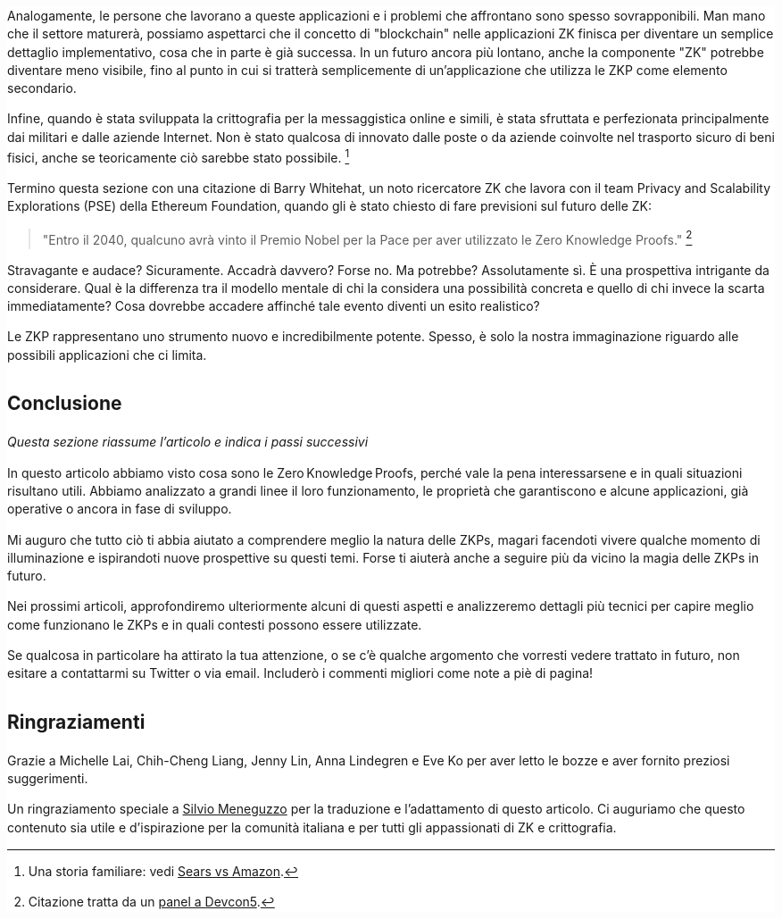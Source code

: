 Analogamente, le persone che lavorano a queste applicazioni e i problemi che affrontano sono spesso sovrapponibili. Man mano che il settore maturerà, possiamo aspettarci che il concetto di "blockchain" nelle applicazioni ZK finisca per diventare un semplice dettaglio implementativo, cosa che in parte è già successa. In un futuro ancora più lontano, anche la componente "ZK" potrebbe diventare meno visibile, fino al punto in cui si tratterà semplicemente di un’applicazione che utilizza le ZKP come elemento secondario.

Infine, quando è stata sviluppata la crittografia per la messaggistica online e simili, è stata sfruttata e perfezionata principalmente dai militari e dalle aziende Internet. Non è stato qualcosa di innovato dalle poste o da aziende coinvolte nel trasporto sicuro di beni fisici, anche se teoricamente ciò sarebbe stato possibile. [^59]

Termino questa sezione con una citazione di Barry Whitehat, un noto ricercatore ZK che lavora con il team Privacy and Scalability Explorations (PSE) della Ethereum Foundation, quando gli è stato chiesto di fare previsioni sul futuro delle ZK:

> "Entro il 2040, qualcuno avrà vinto il Premio Nobel per la Pace per aver utilizzato le Zero Knowledge Proofs." [^60]

Stravagante e audace? Sicuramente. Accadrà davvero? Forse no. Ma potrebbe? Assolutamente sì. È una prospettiva intrigante da considerare. Qual è la differenza tra il modello mentale di chi la considera una possibilità concreta e quello di chi invece la scarta immediatamente? Cosa dovrebbe accadere affinché tale evento diventi un esito realistico?

Le ZKP rappresentano uno strumento nuovo e incredibilmente potente. Spesso, è solo la nostra immaginazione riguardo alle possibili applicazioni che ci limita.

## Conclusione

_Questa sezione riassume l’articolo e indica i passi successivi_

In questo articolo abbiamo visto cosa sono le Zero Knowledge Proofs, perché vale la pena interessarsene e in quali situazioni risultano utili. Abbiamo analizzato a grandi linee il loro funzionamento, le proprietà che garantiscono e alcune applicazioni, già operative o ancora in fase di sviluppo.

Mi auguro che tutto ciò ti abbia aiutato a comprendere meglio la natura delle ZKPs, magari facendoti vivere qualche momento di illuminazione e ispirandoti nuove prospettive su questi temi. Forse ti aiuterà anche a seguire più da vicino la magia delle ZKPs in futuro.

Nei prossimi articoli, approfondiremo ulteriormente alcuni di questi aspetti e analizzeremo dettagli più tecnici per capire meglio come funzionano le ZKPs e in quali contesti possono essere utilizzate.

Se qualcosa in particolare ha attirato la tua attenzione, o se c’è qualche argomento che vorresti vedere trattato in futuro, non esitare a contattarmi su Twitter o via email. Includerò i commenti migliori come note a piè di pagina!

## Ringraziamenti

Grazie a Michelle Lai, Chih-Cheng Liang, Jenny Lin, Anna Lindegren e Eve Ko per aver letto le bozze e aver fornito preziosi suggerimenti.

Un ringraziamento speciale a [Silvio Meneguzzo](https://meneguzzo.eth.limo/) per la traduzione e l’adattamento di questo articolo. Ci auguriamo che questo contenuto sia utile e d’ispirazione per la comunità italiana e per tutti gli appassionati di ZK e crittografia.


[^1]: Sebbene i concetti siano collegati, esiste controversia legale sul fatto che il "diritto alla privacy" sia effettivamente tutelato in molte giurisdizioni nel mondo. Vedi la voce Wikipedia sul [Right to privacy](https://en.wikipedia.org/wiki/Right_to_privacy) per approfondire.
[^2]: Il concetto di Zero Knowledge ha una definizione matematica precisa, ma non entreremo nei dettagli in questo articolo. Vedi [ZKProof Community Reference](https://docs.zkproof.org/reference.pdf) per una definizione più rigorosa.
[^3]: Vedi [A Cypherpunk Manifesto](https://nakamotoinstitute.org/static/docs/cypherpunk-manifesto.txt) per il testo completo. Consulta anche Wikipedia sulla voce [Cypherpunks](https://en.wikipedia.org/wiki/Cypherpunk).
[^4]: Alcune persone interpretano diversamente questo passaggio specifico, ma è comunque vero che gli esseri umani sono passati dalla narrazione orale alla lettura silenziosa solo in tempi relativamente recenti. Vedi Wikipedia su [History of silent reading](https://en.wikipedia.org/wiki/Silent_reading#History_of_silent_reading) per approfondire.
[^5]: Citazione originale in francese: _Je n'ai fait celle-ci plus longue que parce que je n'ai pas eu le loisir de la faire plus courte._ Consulta [Quote Investigator](https://quoteinvestigator.com/2012/04/28/shorter-letter) per ulteriori informazioni.
[^6]: Ringraziamenti a Juraj Bednar per aver [suggerito](https://twitter.com/jurbed/status/1650782361590669313) di usare il mistero di un omicidio come modo per spiegare il concetto di prova.
[^7]: La proprietà della sinteticità (succinctness) ha una definizione matematica precisa, ma non approfondiremo in questo articolo. Vedi [ZKProof Community Reference](https://docs.zkproof.org/reference.pdf) per maggiori dettagli.
[^8]: I costi di transazione sono un concetto economico. Vedi la voce Wikipedia sui [transaction costs](https://en.wikipedia.org/wiki/Transaction_cost).
[^9]: In un [checksum](https://en.wikipedia.org/wiki/Checksum), eseguiamo alcune operazioni basilari come addizioni e sottrazioni sulle cifre iniziali, e se il risultato finale non coincide sappiamo che qualcosa è andato storto. Curiosità: a differenza della maggior parte dei sistemi di identificazione, il Social Security Number (SSN) negli Stati Uniti [non ha un checksum](https://en.wikipedia.org/wiki/Social_Security_number#Valid_SSNs). Se un checksum è composto da una sola cifra, è chiamato [check digit](https://en.wikipedia.org/wiki/Check_digit).
[^10]: Anche se più comune nei paesi meno sviluppati, ciò è successo recentemente anche con fallimenti bancari negli Stati Uniti. Vedi la voce Wikipedia sugli effetti del [Collapse of Silicon Valley Bank](https://en.wikipedia.org/wiki/Collapse_of_Silicon_Valley_Bank#Effects).
[^11]: Citazione completa: "È un errore profondo, ripetuto da tutti i libri di testo e dalle persone eminenti nei loro discorsi, quello di coltivare l'abitudine di pensare a ciò che facciamo. È vero esattamente il contrario. **La civiltà avanza aumentando il numero di operazioni importanti che possiamo eseguire senza pensarci.** Le operazioni mentali sono come le cariche di cavalleria in una battaglia: sono rigorosamente limitate nel numero, richiedono cavalli "freschi" e vanno utilizzate solo nei momenti decisivi." Vedi [Wikiquote](https://en.wikiquote.org/wiki/Alfred_North_Whitehead#An_Introduction_to_Mathematics_%281911%29).
[^12]: La calcolatrice di Pascal, la _Pascalina_, è una calcolatrice meccanica che suscitò grande ammirazione al suo lancio nel 1642. Vedi [Pascal's calculator](https://en.wikipedia.org/wiki/Pascal%27s_calculator).
[^13]: Nei sistemi di autenticazione ben progettati, nemmeno il provider vede la tua password, ma soltanto un hash salato. Vedi Wikipedia sulla [form of stored passwords](https://en.wikipedia.org/wiki/Password#Form_of_stored_passwords).
[^14]: SHA256 è una funzione di hash crittografica molto utilizzata. Vedi [SHA2](https://en.wikipedia.org/wiki/SHA-2).
[^15]: Puoi verificare personalmente questa operazione con un [SHA256 calculator online](https://www.movable-type.co.uk/scripts/sha256.html) o sul tuo computer tramite il comando `sha256sum`.
[^16]: La crittografia studia come proteggere le informazioni e nasconderle agli avversari. È una disciplina che combina matematica, informatica e ingegneria. Puoi approfondire la funzione e lo scopo degli hash crittografici [qui](https://en.wikipedia.org/wiki/Cryptographic_hash_function).
[^17]: Tecnicamente, questa operazione si chiama dimostrare la conoscenza della _pre-immagine_ di un hash.
[^18]: Vedi i [Federalist Papers](https://en.wikipedia.org/wiki/The_Federalist_Papers).
[^19]: Vedi questo articolo sulle [group signatures](https://0xparc.org/blog/zk-group-sigs) scritto da 0xPARC. Include il codice Circom corrispondente.
[^20]: Le Zero Knowledge Proofs [esistono dal 1985](https://en.wikipedia.org/wiki/Zero-knowledge_proof#History), e i loro autori hanno successivamente ricevuto il Premio Gödel per il loro lavoro. Possiamo fare un confronto con la [crittografia a chiave pubblica](https://en.wikipedia.org/wiki/Public-key_cryptography#History), che impiegò decenni prima di essere utilizzata in tecnologie come il [TLS](https://en.wikipedia.org/wiki/Transport_Layer_Security), ora elemento fondamentale per un utilizzo di Internet sicuro.
[^21]: Ad esempio, il Lambda calcolo con i [numeri di Church](https://en.wikipedia.org/wiki/Church_encoding#Church_numerals) e il Lisp erano inizialmente teorici e poco pratici quando proposti. Dan Boneh e altri hanno fatto notare che rendere quasi-lineare il tempo del prover è ciò che ha reso pratiche le ZKPs, anche teoricamente. Vedi [qui](https://zk-learning.org/).
[^22]: Vedi le origini di Zcash nel [paper Zerocoin](https://eprint.iacr.org/2014/349.pdf).
[^23]: La resistenza alla censura significa che chiunque può effettuare transazioni su una blockchain pubblica senza permessi, a patto che rispetti le regole del protocollo. Significa anche che è molto costoso per un attaccante alterare o interrompere il funzionamento del sistema. La trasparenza indica che le transazioni sono pubblicamente verificabili e immutabili sulla blockchain per sempre. Questi concetti sono strettamente legati alla decentralizzazione e alla sicurezza, e rappresentano gran parte del valore delle blockchain pubbliche rispetto ad altri sistemi.
[^24]: Le firme BLS utilizzate nell'[Ethereum Consensus Layer](https://ethereum.org/en/developers/docs/consensus-mechanisms/pos/keys/) sono state implementate per proteggere miliardi di dollari pochi anni dopo il loro [sviluppo](https://datatracker.ietf.org/doc/html/draft-irtf-cfrg-bls-signature-04). Vedi Wikipedia per approfondimenti sulle [BLS Signatures](https://en.wikipedia.org/wiki/BLS_digital_signature).
[^25]: Dan Boneh, professore di crittografia applicata a Stanford, è un ottimo esempio di questo, vista la sua partecipazione a numerosi progetti legati alle criptovalute.
[^26]: L’autore ne ha sentito parlare da gubsheep di [0xPARC](https://0xparc.org/), ma il concetto è emerso più volte. Questo rispecchia anche l’esperienza personale dell'autore, che lavorando su RLN ha notato miglioramenti di uno o due ordini di grandezza nel tempo di generazione delle prove in pochi anni.
[^27]: In ambito giuridico, i falsi positivi possono capitare: vedi ad esempio l’[Innocence Project](https://en.wikipedia.org/wiki/Innocence_Project). Tuttavia, in ambito matematico possiamo definire con precisione la probabilità di questi falsi positivi, rendendo il gioco decisamente impari. È il potere della matematica. Approfondiremo questo aspetto nei prossimi articoli dedicati alle prove probabilistiche.
[^28]: Probabilmente vorresti porre qualche domanda aggiuntiva a Sherlock Holmes prima di gettare il sospettato in prigione. Potrebbe infatti essere che Sherlock Holmes stia tentando di ingannarti! Nelle ZKP si assume sempre che il dimostratore (prover) non sia fidato.
[^29]: Questo risultato si ottiene utilizzando l’euristica di [Fiat-Shamir](https://en.wikipedia.org/wiki/Fiat%E2%80%93Shamir_heuristic).
[^30]: A volte si fa una distinzione tecnica tra i due concetti (solidità computazionale vs statistica), ma non è qualcosa di cui dobbiamo occuparci adesso. Vedi [ZKProof Community Reference](https://docs.zkproof.org/reference.pdf) per approfondire.
[^31]: Alice e Bob sono personaggi comunemente utilizzati nei sistemi crittografici. Vedi [Wikipedia](https://en.wikipedia.org/wiki/Alice_and_Bob).
[^32]: Esistono anche gli zk-STARK, quindi un nome più accurato potrebbe essere (zk)S(T|N)ARKs. Ovviamente è un po' complicato da pronunciare, quindi si preferisce semplicemente la sigla ZK. Ad esempio, vedi il nome del podcast ZK, lo standard ZK proof, ecc. Secondo l’autore, la Zero Knowledge è la proprietà più "magica" delle ZKP.
[^33]: Le fasi iniziali (setup) sono complesse e rappresentano una parte importante delle ipotesi di sicurezza nelle ZKP. Richiedono nozioni matematiche avanzate e meriterebbero un articolo dedicato per essere approfondite adeguatamente. Esiste un ottimo podcast divulgativo sulla cerimonia svolta da Zcash nel 2016 che puoi ascoltare [qui](https://radiolab.org/podcast/ceremony).
[^34]: Tecnicamente, si tratta di un *circuito aritmetico* (arithmetic circuit) che gestisce operazioni numeriche, ma non introdurremo dettagli in questo articolo. Per approfondimenti vedi [ZKProof Community Reference](https://docs.zkproof.org/reference.pdf).
[^35]: A meno che tu non lo voglia! Le ZK sono a volte chiamate "Magic Moon Math" (matematica lunare magica), ma se studi veramente l'argomento, la matematica necessaria per intuire il funzionamento non è così complessa come si potrebbe pensare. Non approfondiremo in questo articolo, ma puoi vedere una [presentazione](https://www.youtube.com/watch?v=W1ZkhWNka-c) dell’autore sulle basi matematiche delle ZKPs.
[^36]: Dal francese: eccoti servito, voilà, ta-da, ed ecco fatto.
[^37]: Esistono diverse definizioni di "succinctness" (sinteticità), e dipendono dal sistema di prova specifico. Tecnicamente, chiamiamo succinta una prova se la sua complessità temporale è sublineare.
[^38]: Attribuita a William Gibson, vedi [qui](https://www.nytimes.com/2012/01/15/books/review/distrust-that-particular-flavor-by-william-gibson-book-review.html).
[^39]: Con diverse nuove versioni in sviluppo, come [Aztec](https://aztec.network/) e [Railgun](https://railgun.org/). [Tornado Cash (archivio)](https://web.archive.org/web/20220808144431/https://tornado.cash/) funziona in modo molto diverso da [Zcash](https://z.cash), agendo principalmente come un mixer. Tornado Cash è stato recentemente [sanzionato](https://en.wikipedia.org/wiki/Tornado_Cash) dal governo statunitense. Nel momento in cui scriviamo ci sono ancora molte incertezze sul caso, ma è stato un evento [controverso](https://www.eff.org/deeplinks/2022/08/code-speech-and-tornado-cash-mixer) che ha portato a diverse [cause legali](https://www.coincenter.org/coin-center-is-suing-ofac-over-its-tornado-cash-sanction/]). Alcuni lo vedono come il seguito delle [Crypto Wars](https://en.wikipedia.org/wiki/Crypto_Wars) degli anni '90. Ci sono altre alternative come [Monero](https://www.getmonero.org/) e [Wasabi Wallet](https://wasabiwallet.io/), che non si basano su ZKP ma perseguono obiettivi simili. Puoi approfondire leggendo [Case for Electronic Cash](https://www.coincenter.org/app/uploads/2020/05/the-case-for-electronic-cash-coin-center.pdf) del Coin Center.
[^40]: Vedi [Semaphore](https://semaphore.appliedzkp.org) del [Privacy & Scaling Explorations team](https://www.appliedzkp.org/).
[^41]: Questo approccio è simile al funzionamento del sistema bancario tradizionale, in cui esistono molteplici livelli di regolamento nascosti all'utente finale. Vedi [L2Beat](https://l2beat.com/scaling/summary) per una panoramica delle diverse soluzioni Layer 2, incluse le ZK Rollups. Consulta anche [Loopring](https://loopring.org/#/), [dYdX](https://dydx.exchange/faq) e [Starknet](https://www.starknet.io/en).
[^42]: Esistono diversi tipi di zkEVM, con differenze anche piuttosto sottili. Vedi [questo articolo](https://vitalik.ca/general/2022/08/04/zkevm.html) di Vitalik per ulteriori dettagli. Consulta anche [Polygon zkEVM](https://polygon.technology/polygon-zkevm), [zkSync Era](https://zksync.io/).
[^43]: Piattaforme o funzioni "SNARK-unfriendly" si riferiscono al fatto che la maggior parte delle primitive informatiche moderne sono state progettate per architetture specifiche, molto diverse da ciò che risulta naturale quando si scrivono vincoli per circuiti. Ad esempio, la funzione hash SHA256 è tipicamente considerata SNARK-unfriendly. Per ovviare a questo problema, alcuni progettano funzioni SNARK o ZK-friendly come la [funzione hash Poseidon](https://www.poseidon-hash.info/), pensata specificatamente per essere usata nelle ZKPs. Queste funzioni sono più facili da implementare nei circuiti ZKPs e possono essere 100 volte o più efficienti, anche se introducono altri compromessi.
[^44]: Mina permette una verifica succinta di tutta la blockchain, mentre Aleo si concentra di più sulla privacy. Vedi anche [Mina](https://minaprotocol.com/) e [Aleo](https://www.aleo.org/).
[^45]: In [Dark Forest](https://zkga.me/), alcune persone scrivono bot molto complessi che giocano autonomamente. Alcuni gruppi formano persino DAO private e creano smart contract che giocano semi-autonomamente.
[^46]: [Telepathy](https://docs.telepathy.xyz/) di Succinct Labs è un esempio di questo tipo di progetto. Anche [zkBridge](https://zkbridge.com/) ne è un altro, e probabilmente ne esistono molti altri ancora.
[^47]: Un'affermazione insolita, ma sorprendentemente accurata.
[^48]: Proof Carrying Data di 0xPARC è uno di questi esempi. Vedi [PCD](https://pcd.team). Vedi anche [Sismo](https://www.sismo.io/).
[^49]: Non approfondiremo qui questi progetti, ma invito i lettori curiosi a cercare online per scoprire come diversi progetti utilizzano o stanno pensando di utilizzare le ZKP per raggiungere i propri obiettivi. Alcuni esempi: [Unirep](https://developer.unirep.io/docs/welcome), [Interep](https://interep.link/), [RLN](https://rate-limiting-nullifier.github.io/rln-docs/), [RLNP2P](https://rlnp2p.vac.dev/), [MACI](https://privacy-scaling-explorations.github.io/maci/), [Filecoin](https://docs.filecoin.io/basics/the-blockchain/proofs/), [Stealthdrop](https://github.com/stealthdrop/stealthdrop), [ETHDos](https://ethdos.xyz/) e molti altri.
[^50]: Vedi [^42] sopra per maggiori informazioni su questa distinzione.
[^51]: LLVM e WASM sono tecnologie relative a compilatori e toolchain. In estrema sintesi, consentono di scrivere codice in linguaggi di programmazione diversi che possono essere eseguiti in ambienti differenti, come vari browser web o tipologie diverse di computer. Comprendere i dettagli di questi sistemi non è rilevante ai nostri fini; ciò che conta è che ci permettono di scrivere ed eseguire programmi in ambienti molto eterogenei. Vedi [LLVM](https://en.wikipedia.org/wiki/LLVM) e [WASM](https://en.wikipedia.org/wiki/WebAssembly).
[^52]: Vedi [Delphinus Labs](https://delphinuslab.com/zk-wasm/), [RISC Zero](https://www.risczero.com/), [Orochi Network](https://orochi.network/) e [nil.foundation](https://nil.foundation/).
[^53]: Vedi [zk-MNIST](https://0xparc.org/blog/zk-mnist) ed [EZKL](https://docs.ezkl.xyz/). Ci sono anche progetti dedicati a [reti neurali](https://github.com/lyronctk/zator) utilizzando sistemi di prova più moderni ed efficienti come [Nova](https://github.com/microsoft/Nova).
[^54]: Vedi l’articolo sull’[uso delle ZK per combattere la disinformazione](https://medium.com/@boneh/using-zk-proofs-to-fight-disinformation-17e7d57fe52f).
[^55]: Vedi [questo saggio](https://0xparc.org/blog/autonomous-worlds) di ludens su 0xPARC per ulteriori dettagli su quest’idea.
[^56]: Vedi [TLS Notary](https://tlsnotary.org).
[^57]: Vedi [questo articolo (archivio)](https://web.archive.org/web/20170703142802/https://www.pppl.gov/news/2016/09/pppl-and-princeton-demonstrate-novel-technique-may-have-applicability-future-nuclear).
[^58]: A differenza delle Zero Knowledge Proofs, che consentono di dimostrare affermazioni su dati privati, la [Multi-Party Computation](https://en.wikipedia.org/wiki/Secure_multi-party_computation) (MPC) generalizza questo concetto permettendo calcoli su segreti condivisi. Ad esempio, se Alice e Bob hanno ciascuno un segreto, si può scrivere un programma che combina questi segreti senza rivelarli. È ciò che si vuole in un contesto negoziale, dove è necessario confrontare informazioni private per raggiungere un compromesso accettabile. La maggior parte degli MPC esistenti oggi è piuttosto limitata e inefficiente, ma si tratta di un ambito di ricerca entusiasmante con grande potenziale.
[^59]: Una storia familiare: vedi [Sears vs Amazon](https://fortune.com/longform/sears-couldve-been-amazon/).
[^60]: Citazione tratta da un [panel a Devcon5](https://www.youtube.com/watch?v=hBupNf1igbY&t=1897s).